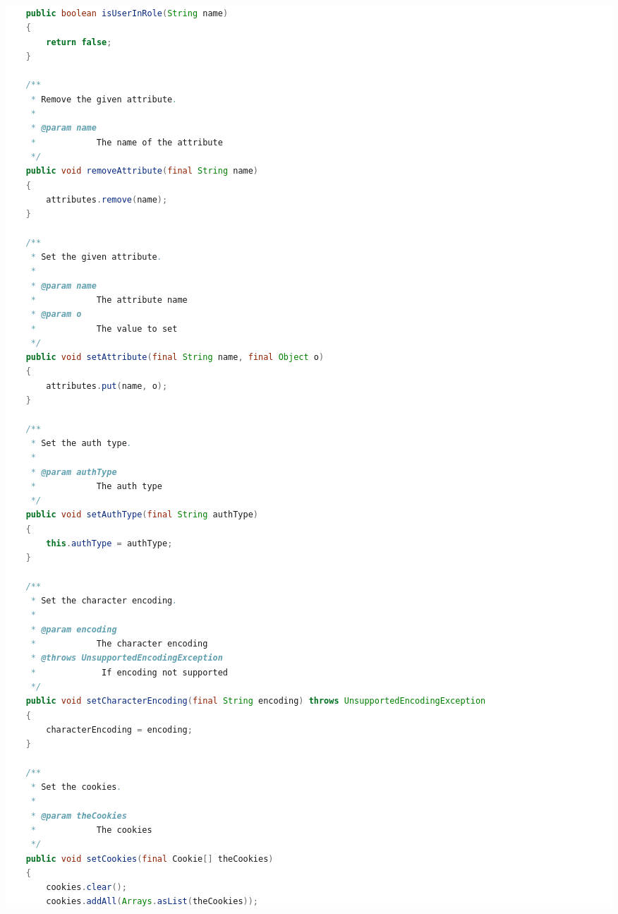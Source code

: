 ```java
	public boolean isUserInRole(String name)
	{
		return false;
	}

	/**
	 * Remove the given attribute.
	 * 
	 * @param name
	 *            The name of the attribute
	 */
	public void removeAttribute(final String name)
	{
		attributes.remove(name);
	}

	/**
	 * Set the given attribute.
	 * 
	 * @param name
	 *            The attribute name
	 * @param o
	 *            The value to set
	 */
	public void setAttribute(final String name, final Object o)
	{
		attributes.put(name, o);
	}

	/**
	 * Set the auth type.
	 * 
	 * @param authType
	 *            The auth type
	 */
	public void setAuthType(final String authType)
	{
		this.authType = authType;
	}

	/**
	 * Set the character encoding.
	 * 
	 * @param encoding
	 *            The character encoding
	 * @throws UnsupportedEncodingException
	 *             If encoding not supported
	 */
	public void setCharacterEncoding(final String encoding) throws UnsupportedEncodingException
	{
		characterEncoding = encoding;
	}

	/**
	 * Set the cookies.
	 * 
	 * @param theCookies
	 *            The cookies
	 */
	public void setCookies(final Cookie[] theCookies)
	{
		cookies.clear();
		cookies.addAll(Arrays.asList(theCookies));
```